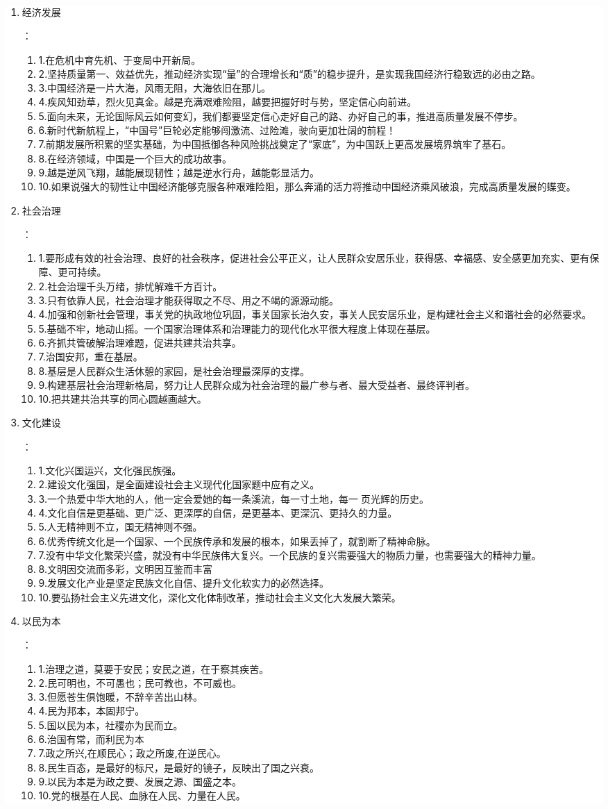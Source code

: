 1. 经济发展

   ：

   1. 1.在危机中育先机、于变局中开新局。
   2. 2.坚持质量第一、效益优先，推动经济实现“量”的合理增长和“质”的稳步提升，是实现我国经济行稳致远的必由之路。
   3. 3.中国经济是一片大海，风雨无阻，大海依旧在那儿。
   4. 4.疾风知劲草，烈火见真金。越是充满艰难险阻，越要把握好时与势，坚定信心向前进。
   5. 5.面向未来，无论国际风云如何变幻，我们都要坚定信心走好自己的路、办好自己的事，推进高质量发展不停步。
   6. 6.新时代新航程上，“中国号”巨轮必定能够闯激流、过险滩，驶向更加壮阔的前程！
   7. 7.前期发展所积累的坚实基础，为中国抵御各种风险挑战奠定了“家底”，为中国跃上更高发展境界筑牢了基石。
   8. 8.在经济领域，中国是一个巨大的成功故事。
   9. 9.越是逆风飞翔，越能展现韧性；越是逆水行舟，越能彰显活力。
   10. 10.如果说强大的韧性让中国经济能够克服各种艰难险阻，那么奔涌的活力将推动中国经济乘风破浪，完成高质量发展的蝶变。

2. 社会治理

   ：

   1. 1.要形成有效的社会治理、良好的社会秩序，促进社会公平正义，让人民群众安居乐业，获得感、幸福感、安全感更加充实、更有保障、更可持续。
   2. 2.社会治理千头万绪，排忧解难千方百计。
   3. 3.只有依靠人民，社会治理才能获得取之不尽、用之不竭的源源动能。
   4. 4.加强和创新社会管理，事关党的执政地位巩固，事关国家长治久安，事关人民安居乐业，是构建社会主义和谐社会的必然要求。
   5. 5.基础不牢，地动山摇。一个国家治理体系和治理能力的现代化水平很大程度上体现在基层。
   6. 6.齐抓共管破解治理难题，促进共建共治共享。
   7. 7.治国安邦，重在基层。
   8. 8.基层是人民群众生活休憩的家园，是社会治理最深厚的支撑。
   9. 9.构建基层社会治理新格局，努力让人民群众成为社会治理的最广参与者、最大受益者、最终评判者。
   10. 10.把共建共治共享的同心圆越画越大。

3. 文化建设

   ：

   1. 1.文化兴国运兴，文化强民族强。
   2. 2.建设文化强国，是全面建设社会主义现代化国家题中应有之义。
   3. 3.一个热爱中华大地的人，他一定会爱她的每一条溪流，每一寸土地，每一 页光辉的历史。
   4. 4.文化自信是更基础、更广泛、更深厚的自信，是更基本、更深沉、更持久的力量。
   5. 5.人无精神则不立，国无精神则不强。
   6. 6.优秀传统文化是一个国家、一个民族传承和发展的根本，如果丢掉了，就割断了精神命脉。
   7. 7.没有中华文化繁荣兴盛，就没有中华民族伟大复兴。一个民族的复兴需要强大的物质力量，也需要强大的精神力量。
   8. 8.文明因交流而多彩，文明因互鉴而丰富
   9. 9.发展文化产业是坚定民族文化自信、提升文化软实力的必然选择。
   10. 10.要弘扬社会主义先进文化，深化文化体制改革，推动社会主义文化大发展大繁荣。

4. 以民为本

   ：

   1. 1.治理之道，莫要于安民；安民之道，在于察其疾苦。
   2. 2.民可明也，不可愚也；民可教也，不可威也。
   3. 3.但愿苍生俱饱暖，不辞辛苦出山林。
   4. 4.民为邦本，本固邦宁。
   5. 5.国以民为本，社稷亦为民而立。
   6. 6.治国有常，而利民为本
   7. 7.政之所兴,在顺民心；政之所废,在逆民心。
   8. 8.民生百态，是最好的标尺，是最好的镜子，反映出了国之兴衰。
   9. 9.以民为本是为政之要、发展之源、国盛之本。
   10. 10.党的根基在人民、血脉在人民、力量在人民。
